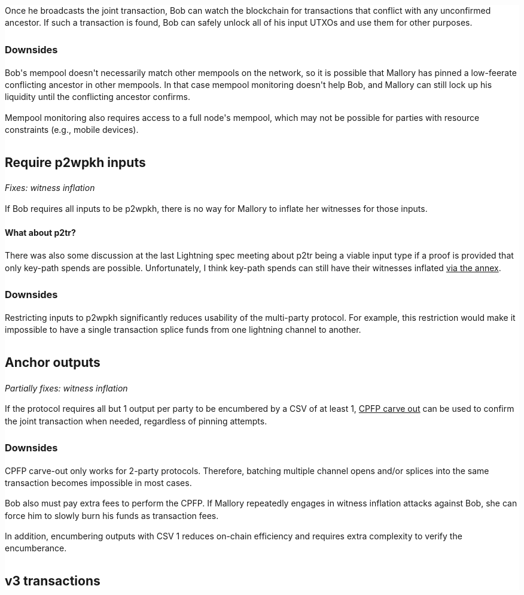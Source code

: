 Once he broadcasts the joint transaction, Bob can watch the blockchain for transactions that conflict with any unconfirmed ancestor.  If such a transaction is found, Bob can safely unlock all of his input UTXOs and use them for other purposes.

### Downsides

Bob's mempool doesn't necessarily match other mempools on the network, so it is possible that Mallory has pinned a low-feerate conflicting ancestor in other mempools.  In that case mempool monitoring doesn't help Bob, and Mallory can still lock up his liquidity until the conflicting ancestor confirms.

Mempool monitoring also requires access to a full node's mempool, which may not be possible for parties with resource constraints (e.g., mobile devices).

## Require p2wpkh inputs

*Fixes: witness inflation*

If Bob requires all inputs to be p2wpkh, there is no way for Mallory to inflate her witnesses for those inputs.

#### What about p2tr?
There was also some discussion at the last Lightning spec meeting about p2tr being a viable input type if a proof is provided that only key-path spends are possible.  Unfortunately, I think key-path spends can still have their witnesses inflated [via the annex](https://github.com/bitcoin/bips/blob/e918b50731397872ad2922a1b08a5a4cd1d6d546/bip-0341.mediawiki#script-validation-rules).

### Downsides

Restricting inputs to p2wpkh significantly reduces usability of the multi-party protocol.  For example, this restriction would make it impossible to have a single transaction splice funds from one lightning channel to another.

## Anchor outputs

*Partially fixes: witness inflation*

If the protocol requires all but 1 output per party to be encumbered by a CSV of at least 1, [CPFP carve out](https://bitcoinops.org/en/topics/cpfp-carve-out/) can be used to confirm the joint transaction when needed, regardless of pinning attempts.

### Downsides

CPFP carve-out only works for 2-party protocols.  Therefore, batching multiple channel opens and/or splices into the same transaction becomes impossible in most cases.

Bob also must pay extra fees to perform the CPFP.  If Mallory repeatedly engages in witness inflation attacks against Bob, she can force him to slowly burn his funds as transaction fees.

In addition, encumbering outputs with CSV 1 reduces on-chain efficiency and requires extra complexity to verify the encumberance.

## v3 transactions
